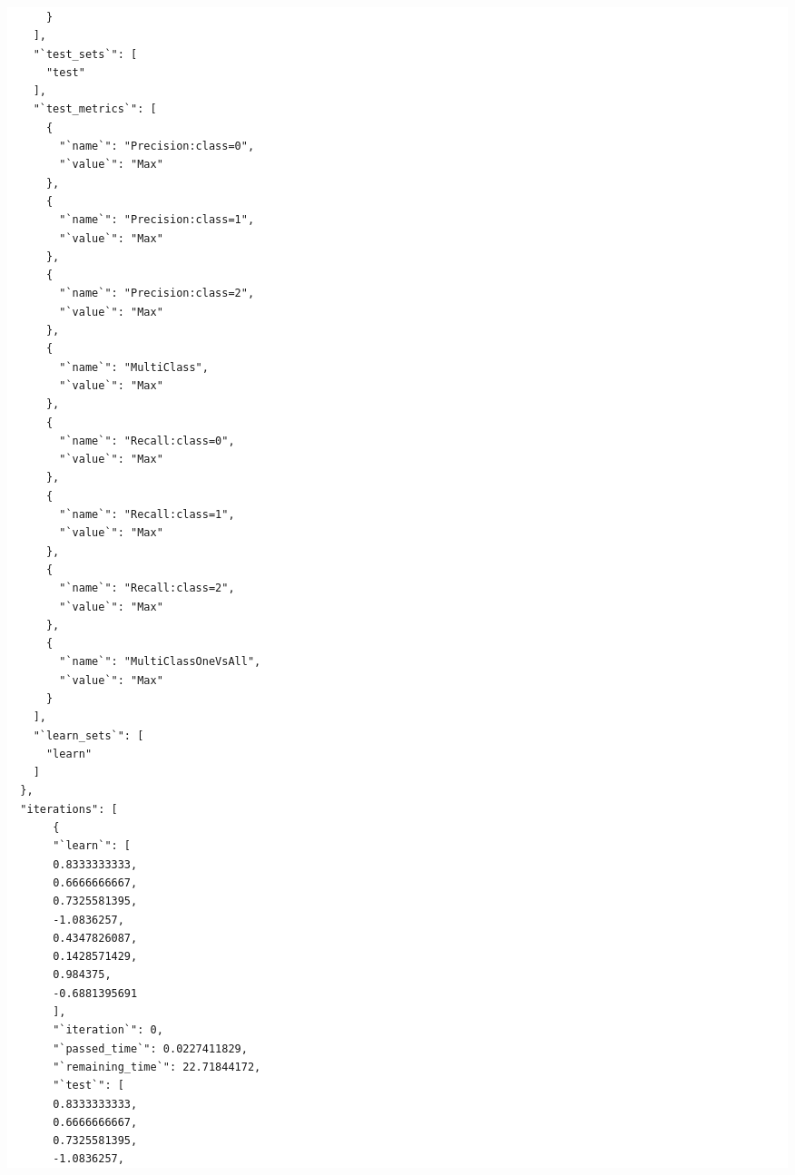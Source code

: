 ```
      }
    ],
    "`test_sets`": [
      "test"
    ],
    "`test_metrics`": [
      {
        "`name`": "Precision:class=0",
        "`value`": "Max"
      },
      {
        "`name`": "Precision:class=1",
        "`value`": "Max"
      },
      {
        "`name`": "Precision:class=2",
        "`value`": "Max"
      },
      {
        "`name`": "MultiClass",
        "`value`": "Max"
      },
      {
        "`name`": "Recall:class=0",
        "`value`": "Max"
      },
      {
        "`name`": "Recall:class=1",
        "`value`": "Max"
      },
      {
        "`name`": "Recall:class=2",
        "`value`": "Max"
      },
      {
        "`name`": "MultiClassOneVsAll",
        "`value`": "Max"
      }
    ],
    "`learn_sets`": [
      "learn"
    ]
  },
  "iterations": [
       {
       "`learn`": [
       0.8333333333,
       0.6666666667,
       0.7325581395,
       -1.0836257,
       0.4347826087,
       0.1428571429,
       0.984375,
       -0.6881395691
       ],
       "`iteration`": 0,
       "`passed_time`": 0.0227411829,
       "`remaining_time`": 22.71844172,
       "`test`": [
       0.8333333333,
       0.6666666667,
       0.7325581395,
       -1.0836257,
```